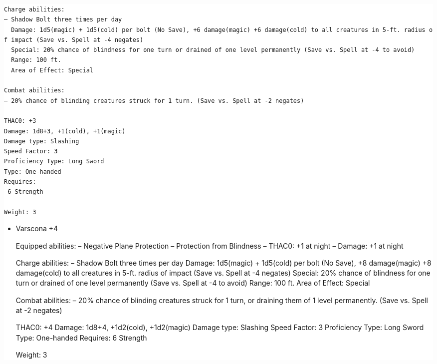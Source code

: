 	Charge abilities:
	– Shadow Bolt three times per day
	  Damage: 1d5(magic) + 1d5(cold) per bolt (No Save), +6 damage(magic) +6 damage(cold) to all creatures in 5-ft. radius of impact (Save vs. Spell at -4 negates)
	  Special: 20% chance of blindness for one turn or drained of one level permanently (Save vs. Spell at -4 to avoid)
	  Range: 100 ft.
	  Area of Effect: Special

	Combat abilities:
	– 20% chance of blinding creatures struck for 1 turn. (Save vs. Spell at -2 negates)

	THAC0: +3
	Damage: 1d8+3, +1(cold), +1(magic)
	Damage type: Slashing
	Speed Factor: 3
	Proficiency Type: Long Sword
	Type: One-handed
	Requires:
	 6 Strength

	Weight: 3
	
	
- Varscona +4

	Equipped abilities:
	– Negative Plane Protection
	– Protection from Blindness
	– THAC0: +1 at night
	– Damage: +1 at night

	Charge abilities:
	– Shadow Bolt three times per day
	  Damage: 1d5(magic) + 1d5(cold) per bolt (No Save), +8 damage(magic) +8 damage(cold) to all creatures in 5-ft. radius of impact (Save vs. Spell at -4 negates)
	  Special: 20% chance of blindness for one turn or drained of one level permanently (Save vs. Spell at -4 to avoid)
	  Range: 100 ft.
	  Area of Effect: Special

	Combat abilities:
	– 20% chance of blinding creatures struck for 1 turn, or draining them of 1 level permanently. (Save vs. Spell at -2 negates)

	THAC0: +4
	Damage: 1d8+4, +1d2(cold), +1d2(magic)
	Damage type: Slashing
	Speed Factor: 3
	Proficiency Type: Long Sword
	Type: One-handed
	Requires:
	 6 Strength

	Weight: 3
	